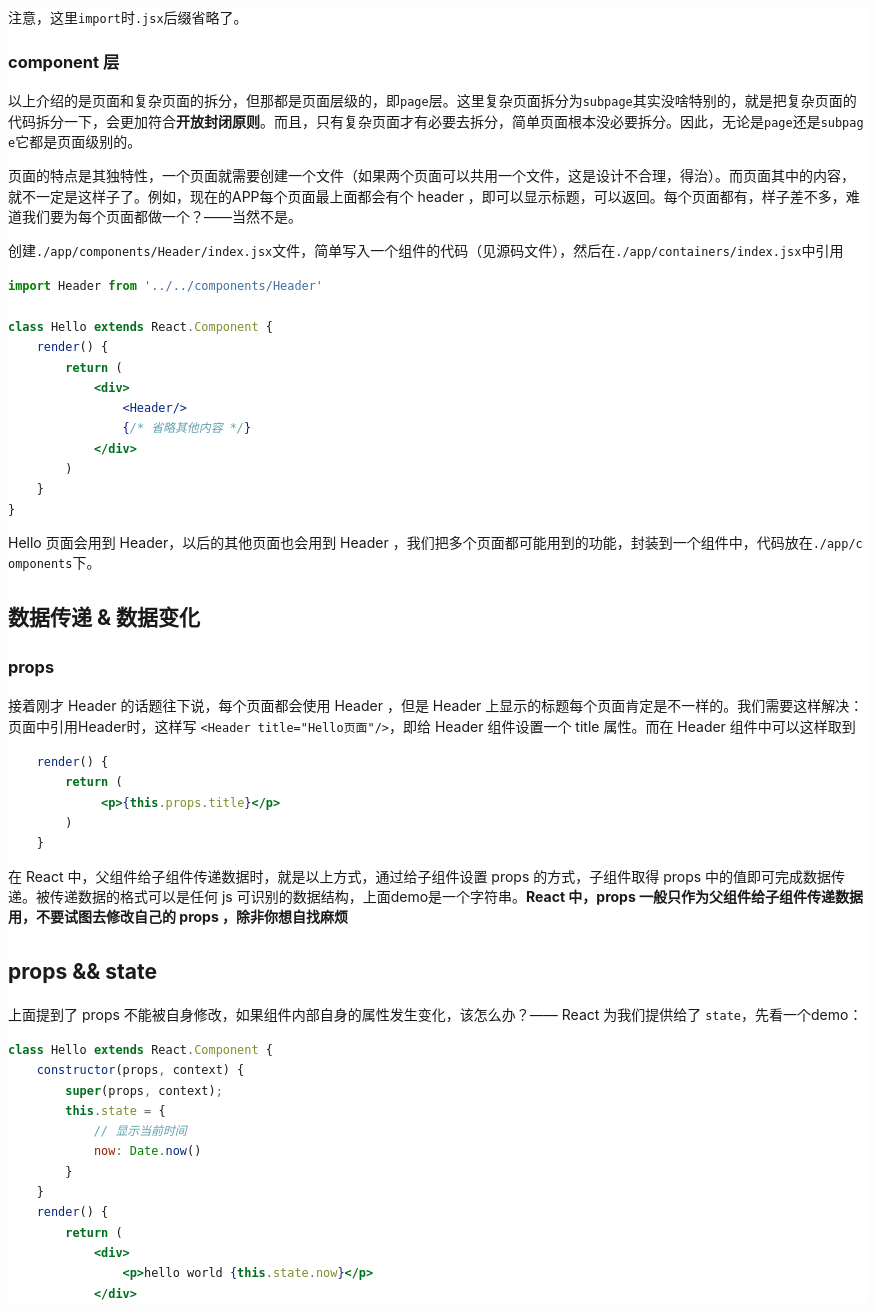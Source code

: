 注意，这里`import`时`.jsx`后缀省略了。

### component 层

以上介绍的是页面和复杂页面的拆分，但那都是页面层级的，即`page`层。这里复杂页面拆分为`subpage`其实没啥特别的，就是把复杂页面的代码拆分一下，会更加符合**开放封闭原则**。而且，只有复杂页面才有必要去拆分，简单页面根本没必要拆分。因此，无论是`page`还是`subpage`它都是页面级别的。

页面的特点是其独特性，一个页面就需要创建一个文件（如果两个页面可以共用一个文件，这是设计不合理，得治）。而页面其中的内容，就不一定是这样子了。例如，现在的APP每个页面最上面都会有个 header ，即可以显示标题，可以返回。每个页面都有，样子差不多，难道我们要为每个页面都做一个？——当然不是。

创建`./app/components/Header/index.jsx`文件，简单写入一个组件的代码（见源码文件），然后在`./app/containers/index.jsx`中引用

```jsx
import Header from '../../components/Header'

class Hello extends React.Component {
    render() {
        return (
            <div>
                <Header/>
                {/* 省略其他内容 */}
            </div>
        )
    }
}
```

Hello 页面会用到 Header，以后的其他页面也会用到 Header ，我们把多个页面都可能用到的功能，封装到一个组件中，代码放在`./app/components`下。





## 数据传递 & 数据变化

### props

接着刚才 Header 的话题往下说，每个页面都会使用 Header ，但是 Header 上显示的标题每个页面肯定是不一样的。我们需要这样解决：页面中引用Header时，这样写 `<Header title="Hello页面"/>`，即给 Header 组件设置一个 title 属性。而在 Header 组件中可以这样取到

```jsx
    render() {
        return (
             <p>{this.props.title}</p>
        )
    }
```

在 React 中，父组件给子组件传递数据时，就是以上方式，通过给子组件设置 props 的方式，子组件取得 props 中的值即可完成数据传递。被传递数据的格式可以是任何 js 可识别的数据结构，上面demo是一个字符串。**React 中，props 一般只作为父组件给子组件传递数据用，不要试图去修改自己的 props ，除非你想自找麻烦**

## props && state

上面提到了 props 不能被自身修改，如果组件内部自身的属性发生变化，该怎么办？—— React 为我们提供给了 `state`，先看一个demo：

```jsx
class Hello extends React.Component {
    constructor(props, context) {
        super(props, context);
        this.state = {
            // 显示当前时间
            now: Date.now()
        }
    }
    render() {
        return (
            <div>
                <p>hello world {this.state.now}</p>
            </div>
```